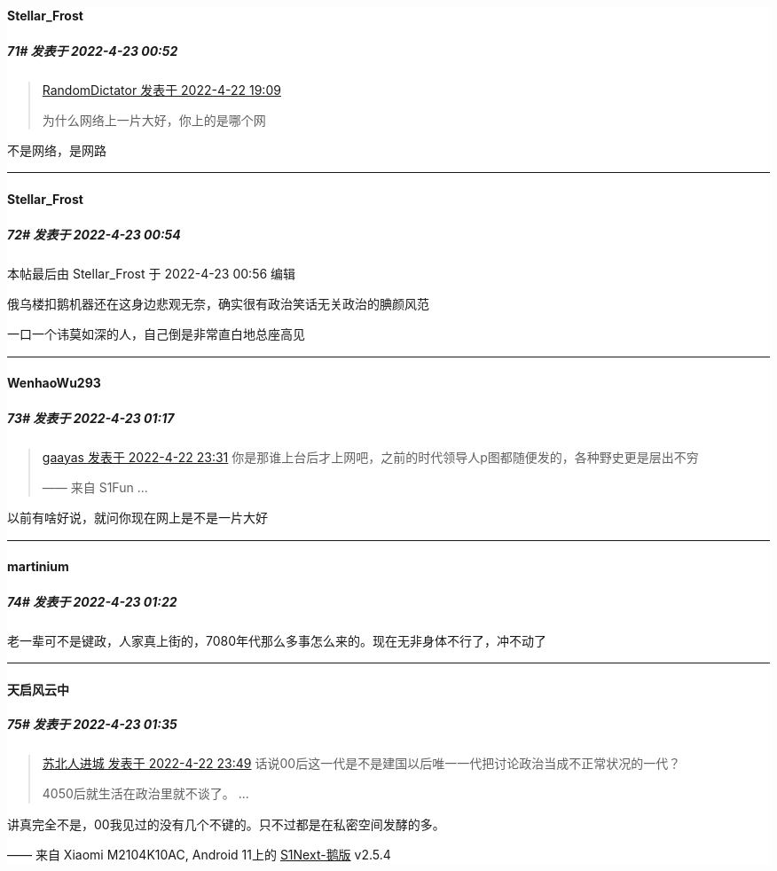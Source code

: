 ####  Stellar_Frost  
##### 71#       发表于 2022-4-23 00:52

<blockquote><a href="httphttps://bbs.saraba1st.com/2b/forum.php?mod=redirect&amp;goto=findpost&amp;pid=55546183&amp;ptid=2065873" target="_blank">RandomDictator 发表于 2022-4-22 19:09</a>

为什么网络上一片大好，你上的是哪个网</blockquote>
不是网络，是网路

*****

####  Stellar_Frost  
##### 72#       发表于 2022-4-23 00:54

 本帖最后由 Stellar_Frost 于 2022-4-23 00:56 编辑 

俄乌楼扣鹅机器还在这身边悲观无奈，确实很有政治笑话无关政治的腆颜风范

一口一个讳莫如深的人，自己倒是非常直白地总座高见



*****

####  WenhaoWu293  
##### 73#       发表于 2022-4-23 01:17

<blockquote><a href="httphttps://bbs.saraba1st.com/2b/forum.php?mod=redirect&amp;goto=findpost&amp;pid=55549437&amp;ptid=2065873" target="_blank">gaayas 发表于 2022-4-22 23:31</a>
你是那谁上台后才上网吧，之前的时代领导人p图都随便发的，各种野史更是层出不穷

—— 来自 S1Fun ...</blockquote>
以前有啥好说，就问你现在网上是不是一片大好

*****

####  martinium  
##### 74#       发表于 2022-4-23 01:22

老一辈可不是键政，人家真上街的，7080年代那么多事怎么来的。现在无非身体不行了，冲不动了



*****

####  天启风云中  
##### 75#       发表于 2022-4-23 01:35

<blockquote><a href="httphttps://bbs.saraba1st.com/2b/forum.php?mod=redirect&amp;goto=findpost&amp;pid=55549697&amp;ptid=2065873" target="_blank">苏北人进城 发表于 2022-4-22 23:49</a>
话说00后这一代是不是建国以后唯一一代把讨论政治当成不正常状况的一代？

4050后就生活在政治里就不谈了。 ...</blockquote>
讲真完全不是，00我见过的没有几个不键的。只不过都是在私密空间发酵的多。

—— 来自 Xiaomi M2104K10AC, Android 11上的 [S1Next-鹅版](https://github.com/ykrank/S1-Next/releases) v2.5.4
